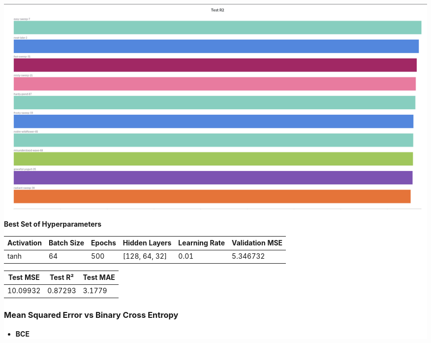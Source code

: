 ![alt text](figures/Q3_R2.png)


**Best Set of Hyperparameters**

| Activation | Batch Size | Epochs | Hidden Layers    | Learning Rate  | Validation MSE | 
|------------|-------------|--------|------------------|---------------|----------|
| tanh       | 64          | 500    | [128, 64, 32]    | 0.01          | 5.346732 |


| Test MSE | Test R²   | Test MAE  |
|----------|-----------|-----------|
| 10.09932 | 0.87293   | 3.1779    |


### Mean Squared Error vs Binary Cross Entropy

- **BCE**